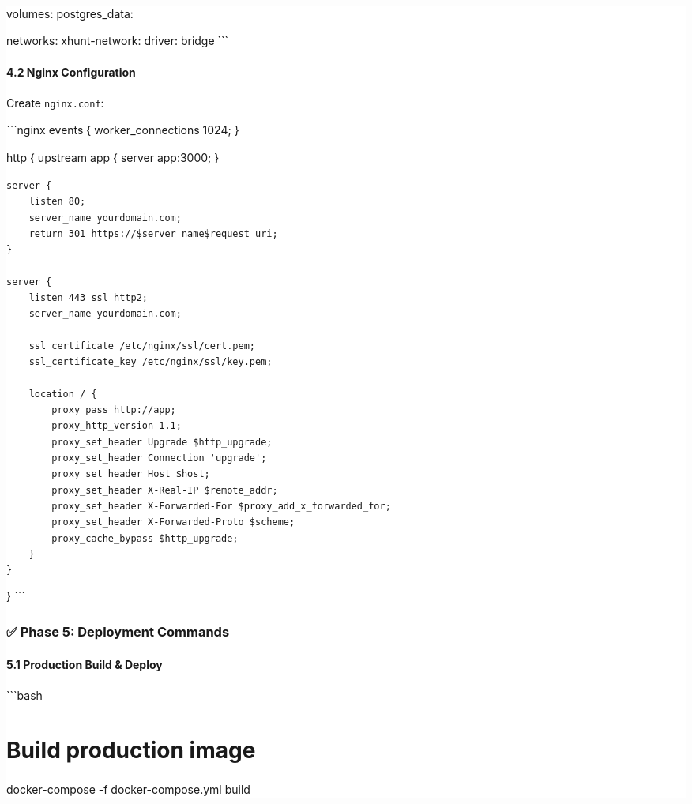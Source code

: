 volumes:
  postgres_data:

networks:
  xhunt-network:
    driver: bridge
\`\`\`

#### 4.2 Nginx Configuration
Create `nginx.conf`:

\`\`\`nginx
events {
    worker_connections 1024;
}

http {
    upstream app {
        server app:3000;
    }

    server {
        listen 80;
        server_name yourdomain.com;
        return 301 https://$server_name$request_uri;
    }

    server {
        listen 443 ssl http2;
        server_name yourdomain.com;

        ssl_certificate /etc/nginx/ssl/cert.pem;
        ssl_certificate_key /etc/nginx/ssl/key.pem;

        location / {
            proxy_pass http://app;
            proxy_http_version 1.1;
            proxy_set_header Upgrade $http_upgrade;
            proxy_set_header Connection 'upgrade';
            proxy_set_header Host $host;
            proxy_set_header X-Real-IP $remote_addr;
            proxy_set_header X-Forwarded-For $proxy_add_x_forwarded_for;
            proxy_set_header X-Forwarded-Proto $scheme;
            proxy_cache_bypass $http_upgrade;
        }
    }
}
\`\`\`

### ✅ **Phase 5: Deployment Commands**

#### 5.1 Production Build & Deploy
\`\`\`bash
# Build production image
docker-compose -f docker-compose.yml build
